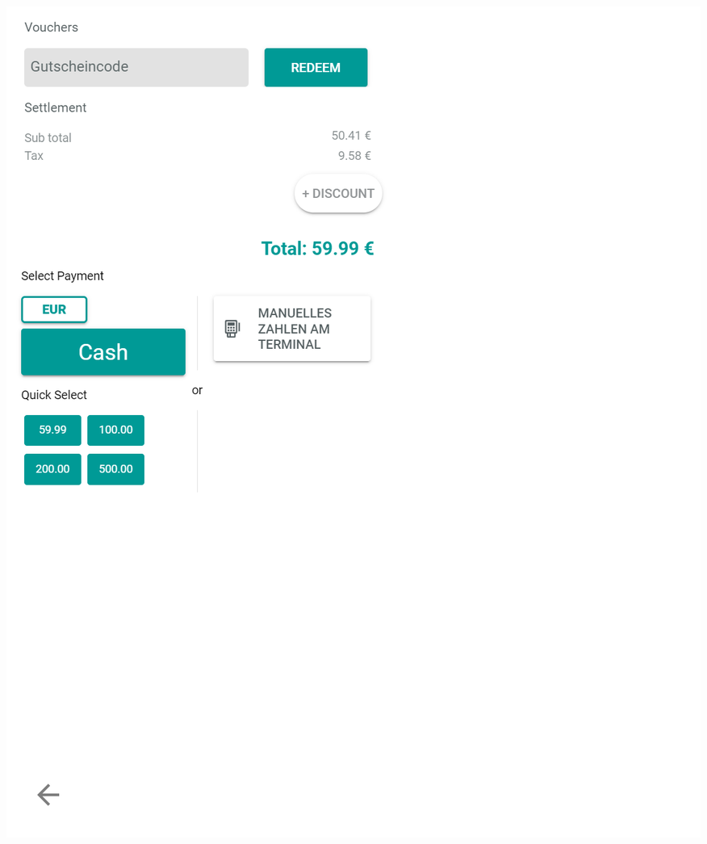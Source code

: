    ![Pay](/Assets/Screenshots/VenduoPOS/Sales/Cashpoint/BillList/Pay.png "[Pay]")


[comment]: <> (need more information!)
[comment]: <> (Is card type correct? It could also be Paypal, or another cardless method...)
  [comment]: <> (Is there a predefined way how to complete the purchase when total = 0?)